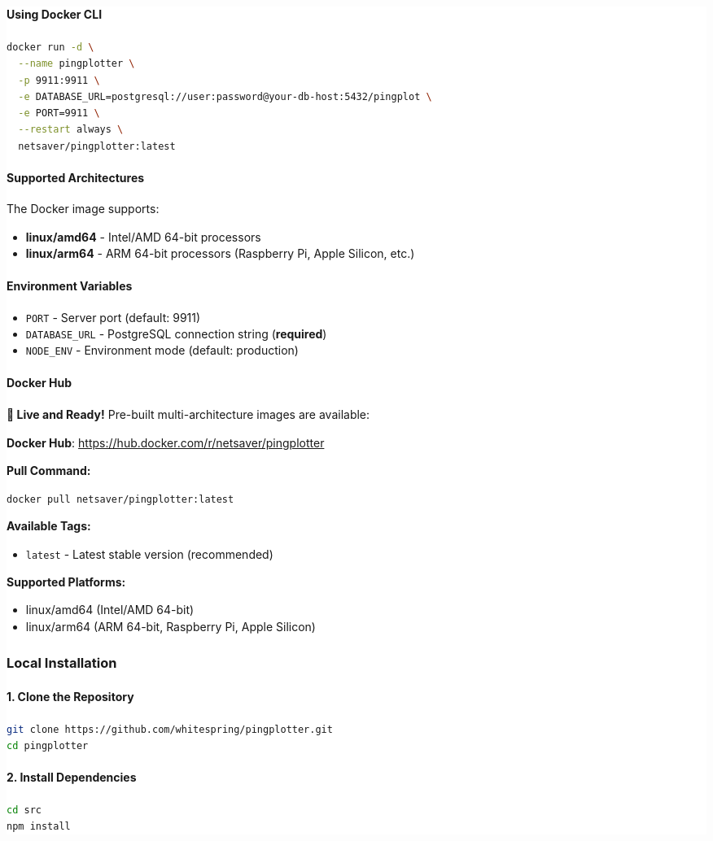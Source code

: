 #### Using Docker CLI

```bash
docker run -d \
  --name pingplotter \
  -p 9911:9911 \
  -e DATABASE_URL=postgresql://user:password@your-db-host:5432/pingplot \
  -e PORT=9911 \
  --restart always \
  netsaver/pingplotter:latest
```

#### Supported Architectures

The Docker image supports:
- **linux/amd64** - Intel/AMD 64-bit processors
- **linux/arm64** - ARM 64-bit processors (Raspberry Pi, Apple Silicon, etc.)

#### Environment Variables

- `PORT` - Server port (default: 9911)
- `DATABASE_URL` - PostgreSQL connection string (**required**)
- `NODE_ENV` - Environment mode (default: production)

#### Docker Hub

**🎉 Live and Ready!** Pre-built multi-architecture images are available:

**Docker Hub**: https://hub.docker.com/r/netsaver/pingplotter

**Pull Command:**
```bash
docker pull netsaver/pingplotter:latest
```

**Available Tags:**
- `latest` - Latest stable version (recommended)

**Supported Platforms:**
- linux/amd64 (Intel/AMD 64-bit)
- linux/arm64 (ARM 64-bit, Raspberry Pi, Apple Silicon)

### Local Installation

#### 1. Clone the Repository

```bash
git clone https://github.com/whitespring/pingplotter.git
cd pingplotter
```

#### 2. Install Dependencies

```bash
cd src
npm install
```
